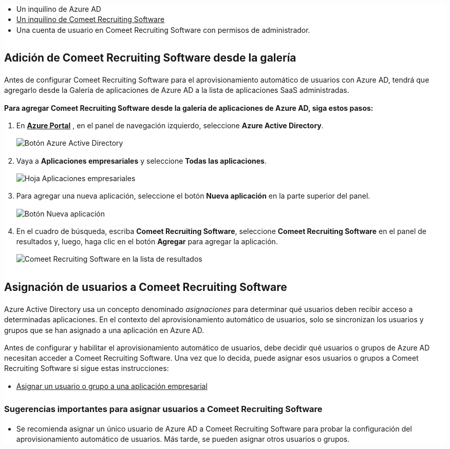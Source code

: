 * Un inquilino de Azure AD
* [Un inquilino de Comeet Recruiting Software](https://www.comeet.co/)
* Una cuenta de usuario en Comeet Recruiting Software con permisos de administrador.

## <a name="add-comeet-recruiting-software-from-the-gallery"></a>Adición de Comeet Recruiting Software desde la galería

Antes de configurar Comeet Recruiting Software para el aprovisionamiento automático de usuarios con Azure AD, tendrá que agregarlo desde la Galería de aplicaciones de Azure AD a la lista de aplicaciones SaaS administradas.

**Para agregar Comeet Recruiting Software desde la galería de aplicaciones de Azure AD, siga estos pasos:**

1. En **[Azure Portal](https://portal.azure.com)** , en el panel de navegación izquierdo, seleccione **Azure Active Directory**.

    ![Botón Azure Active Directory](common/select-azuread.png)

2. Vaya a **Aplicaciones empresariales** y seleccione **Todas las aplicaciones**.

    ![Hoja Aplicaciones empresariales](common/enterprise-applications.png)

3. Para agregar una nueva aplicación, seleccione el botón **Nueva aplicación** en la parte superior del panel.

    ![Botón Nueva aplicación](common/add-new-app.png)

4. En el cuadro de búsqueda, escriba **Comeet Recruiting Software**, seleccione **Comeet Recruiting Software** en el panel de resultados y, luego, haga clic en el botón **Agregar** para agregar la aplicación.

    ![Comeet Recruiting Software en la lista de resultados](common/search-new-app.png)

## <a name="assigning-users-to-comeet-recruiting-software"></a>Asignación de usuarios a Comeet Recruiting Software

Azure Active Directory usa un concepto denominado *asignaciones* para determinar qué usuarios deben recibir acceso a determinadas aplicaciones. En el contexto del aprovisionamiento automático de usuarios, solo se sincronizan los usuarios y grupos que se han asignado a una aplicación en Azure AD.

Antes de configurar y habilitar el aprovisionamiento automático de usuarios, debe decidir qué usuarios o grupos de Azure AD necesitan acceder a Comeet Recruiting Software. Una vez que lo decida, puede asignar esos usuarios o grupos a Comeet Recruiting Software si sigue estas instrucciones:

* [Asignar un usuario o grupo a una aplicación empresarial](../manage-apps/assign-user-or-group-access-portal.md)

### <a name="important-tips-for-assigning-users-to-comeet-recruiting-software"></a>Sugerencias importantes para asignar usuarios a Comeet Recruiting Software

* Se recomienda asignar un único usuario de Azure AD a Comeet Recruiting Software para probar la configuración del aprovisionamiento automático de usuarios. Más tarde, se pueden asignar otros usuarios o grupos.
